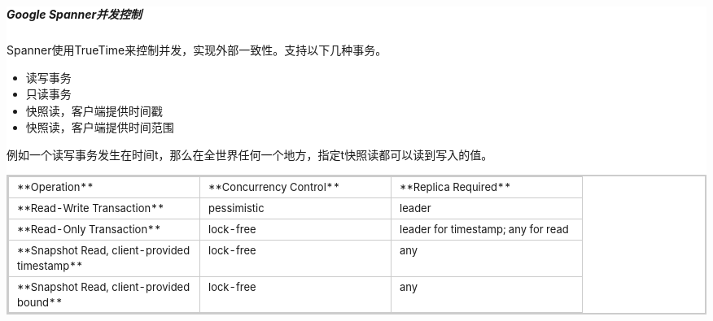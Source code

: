 ##### Google Spanner并发控制

Spanner使用TrueTime来控制并发，实现外部一致性。支持以下几种事务。

*   读写事务
*   只读事务
*   快照读，客户端提供时间戳
*   快照读，客户端提供时间范围

例如一个读写事务发生在时间t，那么在全世界任何一个地方，指定t快照读都可以读到写入的值。

</p>
<table style="margin: 5px 0px 10px; padding: 0px; border: 2px solid #cccccc; font-size: 13px; vertical-align: baseline; background-color: #ffffff; border-collapse: collapse; background-position: initial initial; background-repeat: initial initial;">
<tbody style="margin: 0px; padding: 0px; border: 0px; vertical-align: baseline;">
<tr style="margin: 0px; padding: 0px; border: 0px; vertical-align: baseline;">
<td style="margin: 0px; padding: 3px 10px; border: 1px solid #cccccc; font-size: 13px; vertical-align: top;" valign="top">**Operation**</td>
<td style="margin: 0px; padding: 3px 10px; border: 1px solid #cccccc; font-size: 13px; vertical-align: top;" valign="top">**Concurrency Control**</td>
<td style="margin: 0px; padding: 3px 10px; border: 1px solid #cccccc; font-size: 13px; vertical-align: top;" valign="top">**Replica Required**</td>
</tr>
<tr style="margin: 0px; padding: 0px; border: 0px; vertical-align: baseline;">
<td style="margin: 0px; padding: 3px 10px; border: 1px solid #cccccc; font-size: 13px; vertical-align: top;" valign="top">**Read-Write Transaction**</td>
<td style="margin: 0px; padding: 3px 10px; border: 1px solid #cccccc; font-size: 13px; vertical-align: top;" valign="top">pessimistic</td>
<td style="margin: 0px; padding: 3px 10px; border: 1px solid #cccccc; font-size: 13px; vertical-align: top;" valign="top">leader</td>
</tr>
<tr style="margin: 0px; padding: 0px; border: 0px; vertical-align: baseline;">
<td style="margin: 0px; padding: 3px 10px; border: 1px solid #cccccc; font-size: 13px; vertical-align: top;" valign="top">**Read-Only Transaction**</td>
<td style="margin: 0px; padding: 3px 10px; border: 1px solid #cccccc; font-size: 13px; vertical-align: top;" valign="top">lock-free</td>
<td style="margin: 0px; padding: 3px 10px; border: 1px solid #cccccc; font-size: 13px; vertical-align: top;" valign="top">leader for timestamp; any for read</td>
</tr>
<tr style="margin: 0px; padding: 0px; border: 0px; vertical-align: baseline;">
<td style="margin: 0px; padding: 3px 10px; border: 1px solid #cccccc; font-size: 13px; vertical-align: top;" width="214" valign="top">**Snapshot Read, client-provided timestamp**</td>
<td style="margin: 0px; padding: 3px 10px; border: 1px solid #cccccc; font-size: 13px; vertical-align: top;" width="214" valign="top">lock-free</td>
<td style="margin: 0px; padding: 3px 10px; border: 1px solid #cccccc; font-size: 13px; vertical-align: top;" width="214" valign="top">any</td>
</tr>
<tr style="margin: 0px; padding: 0px; border: 0px; vertical-align: baseline;">
<td style="margin: 0px; padding: 3px 10px; border: 1px solid #cccccc; font-size: 13px; vertical-align: top;" width="214" valign="top">**Snapshot Read, client-provided bound**</td>
<td style="margin: 0px; padding: 3px 10px; border: 1px solid #cccccc; font-size: 13px; vertical-align: top;" width="214" valign="top">lock-free</td>
<td style="margin: 0px; padding: 3px 10px; border: 1px solid #cccccc; font-size: 13px; vertical-align: top;" width="214" valign="top">any</td>
</tr>
</tbody>
</table>
